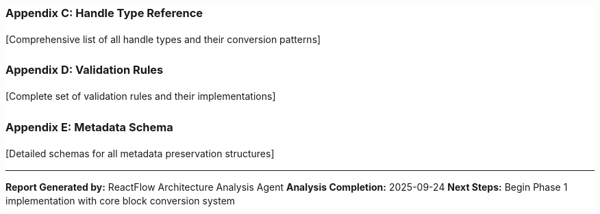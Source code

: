 ### Appendix C: Handle Type Reference
[Comprehensive list of all handle types and their conversion patterns]

### Appendix D: Validation Rules
[Complete set of validation rules and their implementations]

### Appendix E: Metadata Schema
[Detailed schemas for all metadata preservation structures]

---

**Report Generated by:** ReactFlow Architecture Analysis Agent
**Analysis Completion:** 2025-09-24
**Next Steps:** Begin Phase 1 implementation with core block conversion system
